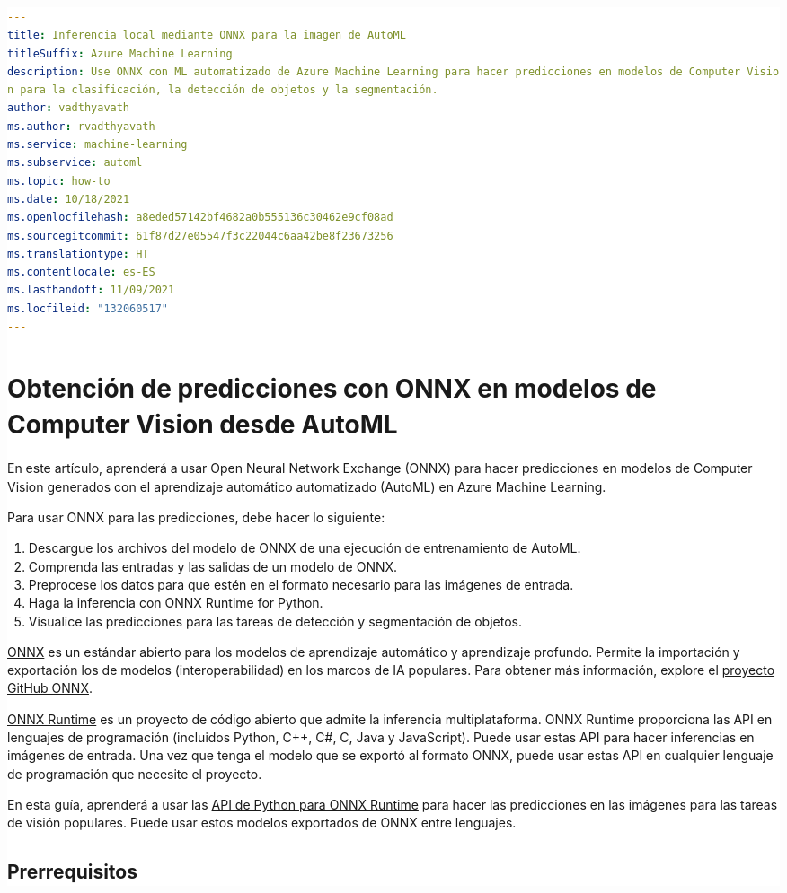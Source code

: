 ```yaml
---
title: Inferencia local mediante ONNX para la imagen de AutoML
titleSuffix: Azure Machine Learning
description: Use ONNX con ML automatizado de Azure Machine Learning para hacer predicciones en modelos de Computer Vision para la clasificación, la detección de objetos y la segmentación.
author: vadthyavath
ms.author: rvadthyavath
ms.service: machine-learning
ms.subservice: automl
ms.topic: how-to
ms.date: 10/18/2021
ms.openlocfilehash: a8eded57142bf4682a0b555136c30462e9cf08ad
ms.sourcegitcommit: 61f87d27e05547f3c22044c6aa42be8f23673256
ms.translationtype: HT
ms.contentlocale: es-ES
ms.lasthandoff: 11/09/2021
ms.locfileid: "132060517"
---
```

# <a name="make-predictions-with-onnx-on-computer-vision-models-from-automl"></a>Obtención de predicciones con ONNX en modelos de Computer Vision desde AutoML 

En este artículo, aprenderá a usar Open Neural Network Exchange (ONNX) para hacer predicciones en modelos de Computer Vision generados con el aprendizaje automático automatizado (AutoML) en Azure Machine Learning. 

Para usar ONNX para las predicciones, debe hacer lo siguiente: 
 
1. Descargue los archivos del modelo de ONNX de una ejecución de entrenamiento de AutoML.
1. Comprenda las entradas y las salidas de un modelo de ONNX.
1. Preprocese los datos para que estén en el formato necesario para las imágenes de entrada.
1. Haga la inferencia con ONNX Runtime for Python.
1. Visualice las predicciones para las tareas de detección y segmentación de objetos.

[ONNX](https://onnx.ai/about.html) es un estándar abierto para los modelos de aprendizaje automático y aprendizaje profundo. Permite la importación y exportación los de modelos (interoperabilidad) en los marcos de IA populares. Para obtener más información, explore el [proyecto GitHub ONNX](https://github.com/onnx/onnx).

[ONNX Runtime](https://onnxruntime.ai/index.html) es un proyecto de código abierto que admite la inferencia multiplataforma. ONNX Runtime proporciona las API en lenguajes de programación (incluidos Python, C++, C#, C, Java y JavaScript). Puede usar estas API para hacer inferencias en imágenes de entrada. Una vez que tenga el modelo que se exportó al formato ONNX, puede usar estas API en cualquier lenguaje de programación que necesite el proyecto. 

En esta guía, aprenderá a usar las [API de Python para ONNX Runtime](https://onnxruntime.ai/docs/get-started/with-python.html) para hacer las predicciones en las imágenes para las tareas de visión populares. Puede usar estos modelos exportados de ONNX entre lenguajes.

## <a name="prerequisites"></a>Prerrequisitos

